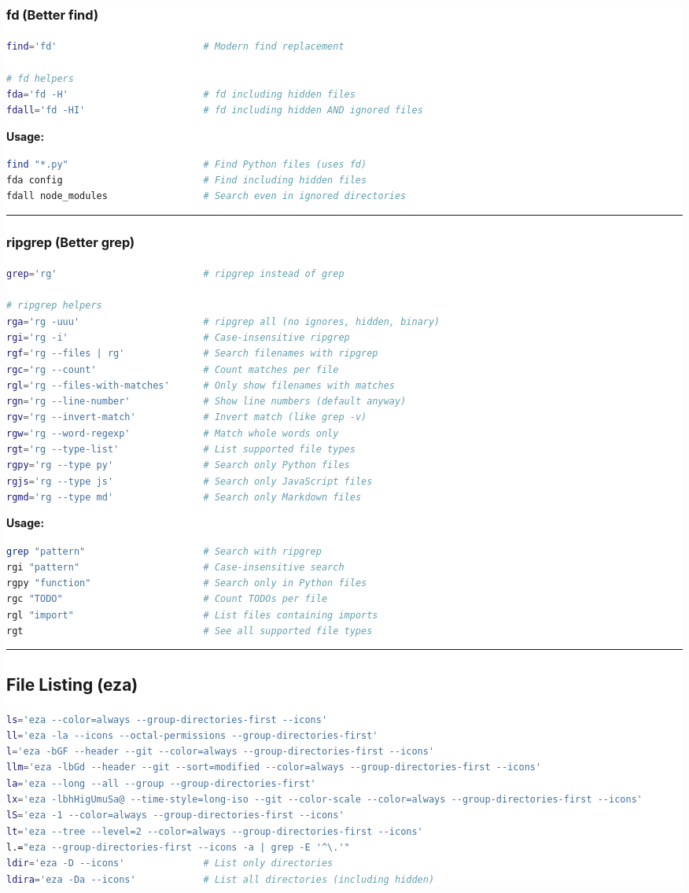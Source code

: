 ### fd (Better find)

```bash
find='fd'                          # Modern find replacement

# fd helpers
fda='fd -H'                        # fd including hidden files
fdall='fd -HI'                     # fd including hidden AND ignored files
```

**Usage:**
```bash
find "*.py"                        # Find Python files (uses fd)
fda config                         # Find including hidden files
fdall node_modules                 # Search even in ignored directories
```

---

### ripgrep (Better grep)

```bash
grep='rg'                          # ripgrep instead of grep

# ripgrep helpers
rga='rg -uuu'                      # ripgrep all (no ignores, hidden, binary)
rgi='rg -i'                        # Case-insensitive ripgrep
rgf='rg --files | rg'              # Search filenames with ripgrep
rgc='rg --count'                   # Count matches per file
rgl='rg --files-with-matches'      # Only show filenames with matches
rgn='rg --line-number'             # Show line numbers (default anyway)
rgv='rg --invert-match'            # Invert match (like grep -v)
rgw='rg --word-regexp'             # Match whole words only
rgt='rg --type-list'               # List supported file types
rgpy='rg --type py'                # Search only Python files
rgjs='rg --type js'                # Search only JavaScript files
rgmd='rg --type md'                # Search only Markdown files
```

**Usage:**
```bash
grep "pattern"                     # Search with ripgrep
rgi "pattern"                      # Case-insensitive search
rgpy "function"                    # Search only in Python files
rgc "TODO"                         # Count TODOs per file
rgl "import"                       # List files containing imports
rgt                                # See all supported file types
```

---

## File Listing (eza)

```bash
ls='eza --color=always --group-directories-first --icons'
ll='eza -la --icons --octal-permissions --group-directories-first'
l='eza -bGF --header --git --color=always --group-directories-first --icons'
llm='eza -lbGd --header --git --sort=modified --color=always --group-directories-first --icons'
la='eza --long --all --group --group-directories-first'
lx='eza -lbhHigUmuSa@ --time-style=long-iso --git --color-scale --color=always --group-directories-first --icons'
lS='eza -1 --color=always --group-directories-first --icons'
lt='eza --tree --level=2 --color=always --group-directories-first --icons'
l.="eza --group-directories-first --icons -a | grep -E '^\.'"
ldir='eza -D --icons'              # List only directories
ldira='eza -Da --icons'            # List all directories (including hidden)
```